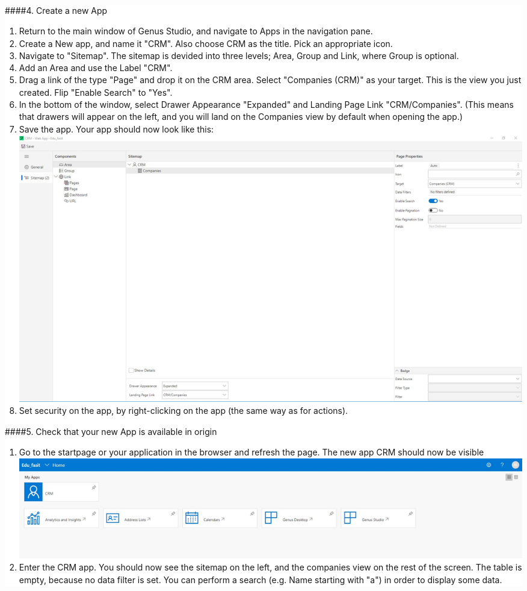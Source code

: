 ####4. Create a new App

1. Return to the main window of Genus Studio, and navigate to Apps in the navigation pane.
2. Create a New app, and name it "CRM". Also choose CRM as the title. Pick an appropriate icon.
3. Navigate to "Sitemap". The sitemap is devided into three levels; Area, Group and Link, where Group is optional.
4. Add an Area and use the Label "CRM".
5. Drag a link of the type "Page" and drop it on the CRM area. Select "Companies (CRM)" as your target. This is the view you just created. Flip "Enable Search" to "Yes".
6. In the bottom of the window, select Drawer Appearance "Expanded" and Landing Page Link "CRM/Companies". (This means that drawers will appear on the left, and you will land on the Companies view by default when opening the app.) 
7. Save the app. Your app should now look like this:
![oppg13fig2.JPG](media/oppg13fig2.JPG)
8. Set security on the app, by right-clicking on the app (the same way as for actions).
     
####5. Check that your new App is available in origin

1. Go to the startpage or your application in the browser and refresh the page. The new app CRM should now be visible
![oppg13fig3.JPG](media/oppg13fig3.JPG)
2. Enter the CRM app. You should now see the sitemap on the left, and the companies view on the rest of the screen. The table is empty, because no data filter is set. You can perform a search (e.g. Name starting with "a") in order to display some data.